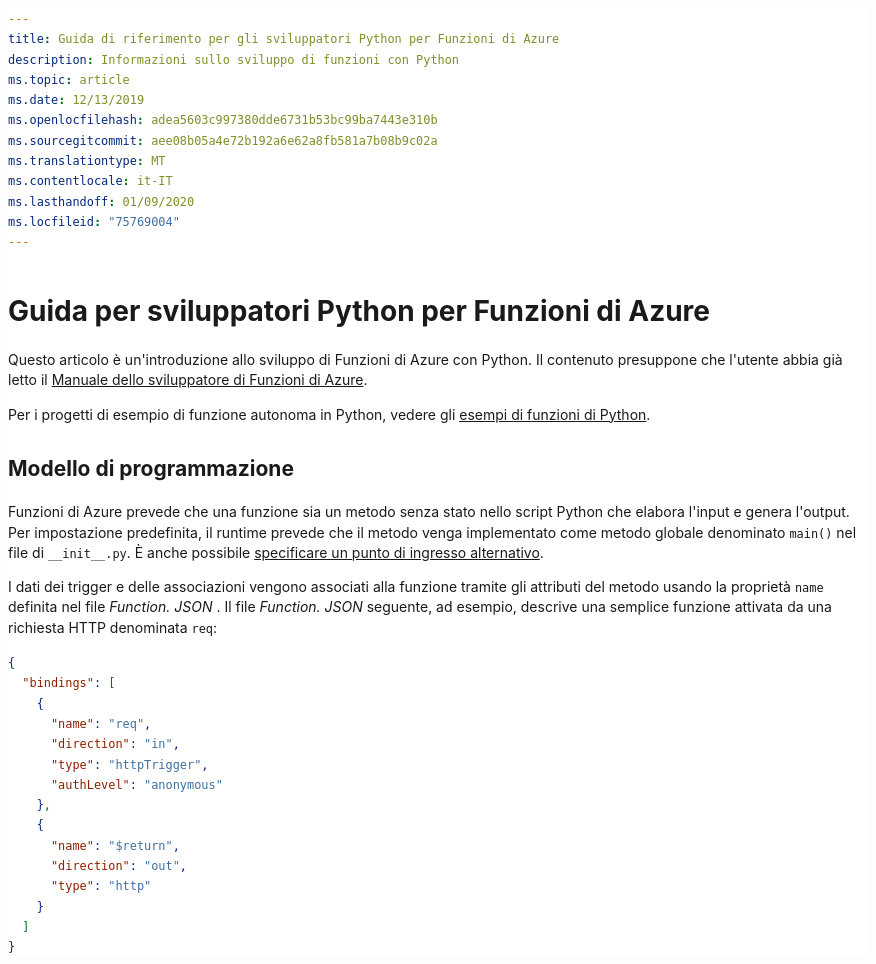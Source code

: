 ```yaml
---
title: Guida di riferimento per gli sviluppatori Python per Funzioni di Azure
description: Informazioni sullo sviluppo di funzioni con Python
ms.topic: article
ms.date: 12/13/2019
ms.openlocfilehash: adea5603c997380dde6731b53bc99ba7443e310b
ms.sourcegitcommit: aee08b05a4e72b192a6e62a8fb581a7b08b9c02a
ms.translationtype: MT
ms.contentlocale: it-IT
ms.lasthandoff: 01/09/2020
ms.locfileid: "75769004"
---
```

# <a name="azure-functions-python-developer-guide"></a>Guida per sviluppatori Python per Funzioni di Azure

Questo articolo è un'introduzione allo sviluppo di Funzioni di Azure con Python. Il contenuto presuppone che l'utente abbia già letto il [Manuale dello sviluppatore di Funzioni di Azure](functions-reference.md). 

Per i progetti di esempio di funzione autonoma in Python, vedere gli [esempi di funzioni di Python](/samples/browse/?products=azure-functions&languages=python). 

## <a name="programming-model"></a>Modello di programmazione

Funzioni di Azure prevede che una funzione sia un metodo senza stato nello script Python che elabora l'input e genera l'output. Per impostazione predefinita, il runtime prevede che il metodo venga implementato come metodo globale denominato `main()` nel file di `__init__.py`. È anche possibile [specificare un punto di ingresso alternativo](#alternate-entry-point).

I dati dei trigger e delle associazioni vengono associati alla funzione tramite gli attributi del metodo usando la proprietà `name` definita nel file *Function. JSON* . Il file _Function. JSON_ seguente, ad esempio, descrive una semplice funzione attivata da una richiesta HTTP denominata `req`:

```json
{
  "bindings": [
    {
      "name": "req",
      "direction": "in",
      "type": "httpTrigger",
      "authLevel": "anonymous"
    },
    {
      "name": "$return",
      "direction": "out",
      "type": "http"
    }
  ]
}
```
